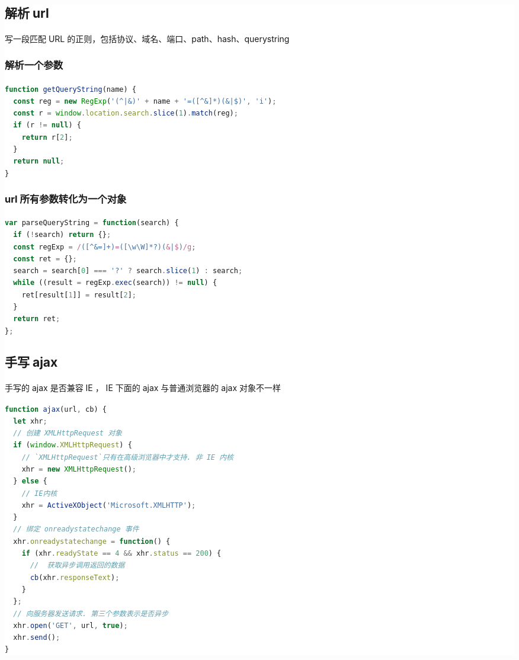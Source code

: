 ## 解析 url

写一段匹配 URL 的正则，包括协议、域名、端口、path、hash、querystring

### 解析一个参数

```js
function getQueryString(name) {
  const reg = new RegExp('(^|&)' + name + '=([^&]*)(&|$)', 'i');
  const r = window.location.search.slice(1).match(reg);
  if (r != null) {
    return r[2];
  }
  return null;
}
```

### url 所有参数转化为一个对象

```js
var parseQueryString = function(search) {
  if (!search) return {};
  const regExp = /([^&=]+)=([\w\W]*?)(&|$)/g;
  const ret = {};
  search = search[0] === '?' ? search.slice(1) : search;
  while ((result = regExp.exec(search)) != null) {
    ret[result[1]] = result[2];
  }
  return ret;
};
```

## 手写 ajax

手写的 ajax 是否兼容 IE ， IE 下面的 ajax 与普通浏览器的 ajax 对象不一样

```js
function ajax(url, cb) {
  let xhr;
  // 创建 XMLHttpRequest 对象
  if (window.XMLHttpRequest) {
    // `XMLHttpRequest`只有在高级浏览器中才支持. 非 IE 内核
    xhr = new XMLHttpRequest();
  } else {
    // IE内核
    xhr = ActiveXObject('Microsoft.XMLHTTP');
  }
  // 绑定 onreadystatechange 事件
  xhr.onreadystatechange = function() {
    if (xhr.readyState == 4 && xhr.status == 200) {
      //  获取异步调用返回的数据
      cb(xhr.responseText);
    }
  };
  // 向服务器发送请求. 第三个参数表示是否异步
  xhr.open('GET', url, true);
  xhr.send();
}
```
